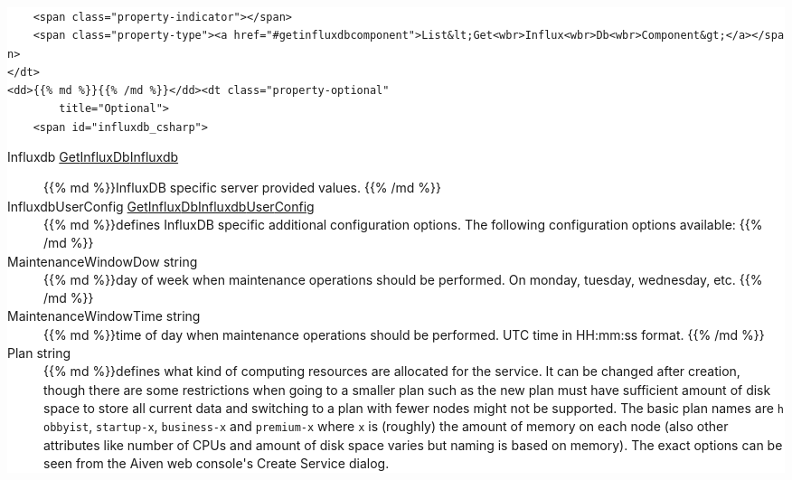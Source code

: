         <span class="property-indicator"></span>
        <span class="property-type"><a href="#getinfluxdbcomponent">List&lt;Get<wbr>Influx<wbr>Db<wbr>Component&gt;</a></span>
    </dt>
    <dd>{{% md %}}{{% /md %}}</dd><dt class="property-optional"
            title="Optional">
        <span id="influxdb_csharp">
<a href="#influxdb_csharp" style="color: inherit; text-decoration: inherit;">Influxdb</a>
</span>
        <span class="property-indicator"></span>
        <span class="property-type"><a href="#getinfluxdbinfluxdb">Get<wbr>Influx<wbr>Db<wbr>Influxdb</a></span>
    </dt>
    <dd>{{% md %}}InfluxDB specific server provided values.
{{% /md %}}</dd><dt class="property-optional"
            title="Optional">
        <span id="influxdbuserconfig_csharp">
<a href="#influxdbuserconfig_csharp" style="color: inherit; text-decoration: inherit;">Influxdb<wbr>User<wbr>Config</a>
</span>
        <span class="property-indicator"></span>
        <span class="property-type"><a href="#getinfluxdbinfluxdbuserconfig">Get<wbr>Influx<wbr>Db<wbr>Influxdb<wbr>User<wbr>Config</a></span>
    </dt>
    <dd>{{% md %}}defines InfluxDB specific additional configuration options. The following 
configuration options available:
{{% /md %}}</dd><dt class="property-optional"
            title="Optional">
        <span id="maintenancewindowdow_csharp">
<a href="#maintenancewindowdow_csharp" style="color: inherit; text-decoration: inherit;">Maintenance<wbr>Window<wbr>Dow</a>
</span>
        <span class="property-indicator"></span>
        <span class="property-type">string</span>
    </dt>
    <dd>{{% md %}}day of week when maintenance operations should be performed. 
On monday, tuesday, wednesday, etc.
{{% /md %}}</dd><dt class="property-optional"
            title="Optional">
        <span id="maintenancewindowtime_csharp">
<a href="#maintenancewindowtime_csharp" style="color: inherit; text-decoration: inherit;">Maintenance<wbr>Window<wbr>Time</a>
</span>
        <span class="property-indicator"></span>
        <span class="property-type">string</span>
    </dt>
    <dd>{{% md %}}time of day when maintenance operations should be performed. 
UTC time in HH:mm:ss format.
{{% /md %}}</dd><dt class="property-optional"
            title="Optional">
        <span id="plan_csharp">
<a href="#plan_csharp" style="color: inherit; text-decoration: inherit;">Plan</a>
</span>
        <span class="property-indicator"></span>
        <span class="property-type">string</span>
    </dt>
    <dd>{{% md %}}defines what kind of computing resources are allocated for the service. It can
be changed after creation, though there are some restrictions when going to a smaller
plan such as the new plan must have sufficient amount of disk space to store all current
data and switching to a plan with fewer nodes might not be supported. The basic plan
names are `hobbyist`, `startup-x`, `business-x` and `premium-x` where `x` is
(roughly) the amount of memory on each node (also other attributes like number of CPUs
and amount of disk space varies but naming is based on memory). The exact options can be
seen from the Aiven web console's Create Service dialog.